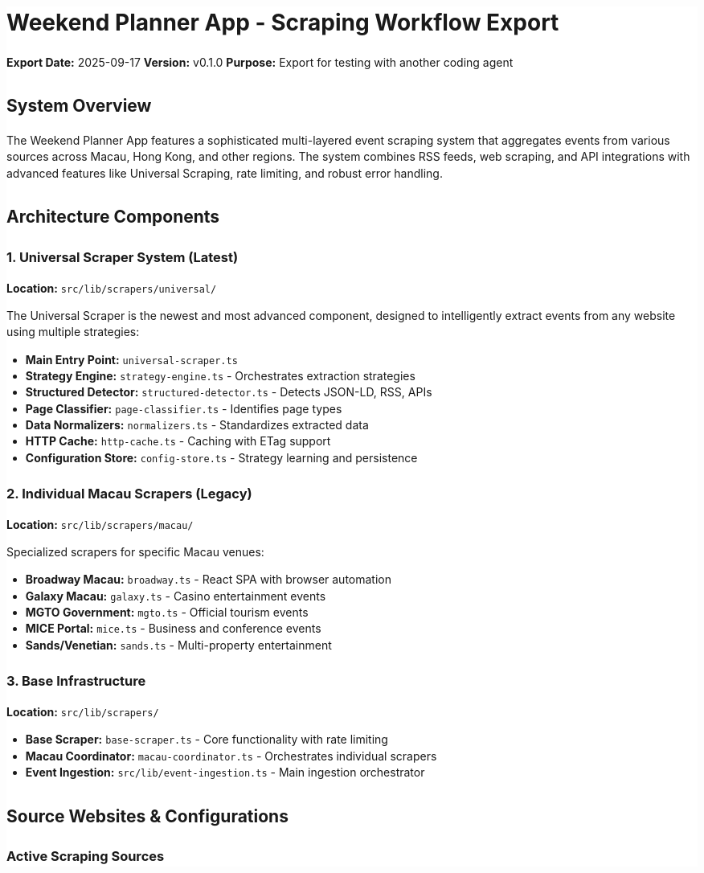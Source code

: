 # Weekend Planner App - Scraping Workflow Export

**Export Date:** 2025-09-17
**Version:** v0.1.0
**Purpose:** Export for testing with another coding agent

## System Overview

The Weekend Planner App features a sophisticated multi-layered event scraping system that aggregates events from various sources across Macau, Hong Kong, and other regions. The system combines RSS feeds, web scraping, and API integrations with advanced features like Universal Scraping, rate limiting, and robust error handling.

## Architecture Components

### 1. Universal Scraper System (Latest)
**Location:** `src/lib/scrapers/universal/`

The Universal Scraper is the newest and most advanced component, designed to intelligently extract events from any website using multiple strategies:

- **Main Entry Point:** `universal-scraper.ts`
- **Strategy Engine:** `strategy-engine.ts` - Orchestrates extraction strategies
- **Structured Detector:** `structured-detector.ts` - Detects JSON-LD, RSS, APIs
- **Page Classifier:** `page-classifier.ts` - Identifies page types
- **Data Normalizers:** `normalizers.ts` - Standardizes extracted data
- **HTTP Cache:** `http-cache.ts` - Caching with ETag support
- **Configuration Store:** `config-store.ts` - Strategy learning and persistence

### 2. Individual Macau Scrapers (Legacy)
**Location:** `src/lib/scrapers/macau/`

Specialized scrapers for specific Macau venues:

- **Broadway Macau:** `broadway.ts` - React SPA with browser automation
- **Galaxy Macau:** `galaxy.ts` - Casino entertainment events
- **MGTO Government:** `mgto.ts` - Official tourism events
- **MICE Portal:** `mice.ts` - Business and conference events
- **Sands/Venetian:** `sands.ts` - Multi-property entertainment

### 3. Base Infrastructure
**Location:** `src/lib/scrapers/`

- **Base Scraper:** `base-scraper.ts` - Core functionality with rate limiting
- **Macau Coordinator:** `macau-coordinator.ts` - Orchestrates individual scrapers
- **Event Ingestion:** `src/lib/event-ingestion.ts` - Main ingestion orchestrator

## Source Websites & Configurations

### Active Scraping Sources
